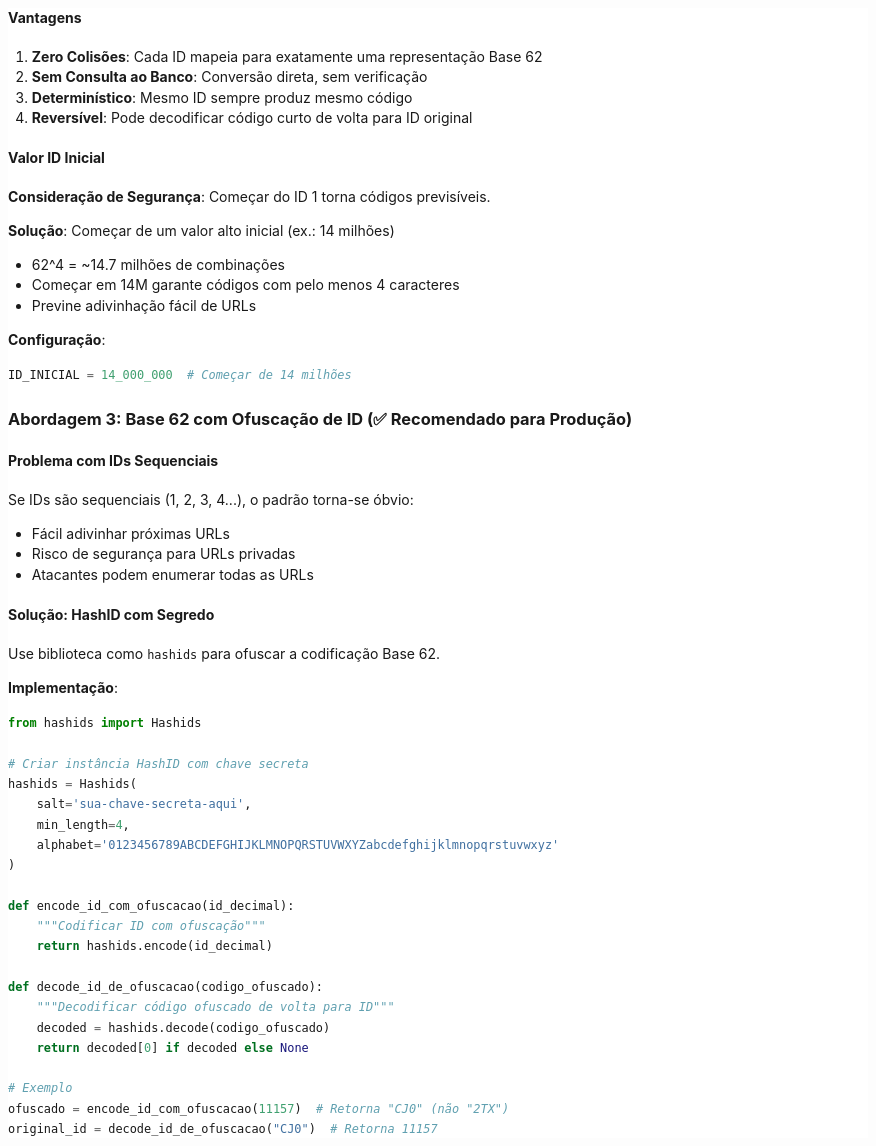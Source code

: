 #### Vantagens

1. **Zero Colisões**: Cada ID mapeia para exatamente uma representação Base 62
2. **Sem Consulta ao Banco**: Conversão direta, sem verificação
3. **Determinístico**: Mesmo ID sempre produz mesmo código
4. **Reversível**: Pode decodificar código curto de volta para ID original

#### Valor ID Inicial

**Consideração de Segurança**: Começar do ID 1 torna códigos previsíveis.

**Solução**: Começar de um valor alto inicial (ex.: 14 milhões)
- 62^4 = ~14.7 milhões de combinações
- Começar em 14M garante códigos com pelo menos 4 caracteres
- Previne adivinhação fácil de URLs

**Configuração**:
```python
ID_INICIAL = 14_000_000  # Começar de 14 milhões
```

### Abordagem 3: Base 62 com Ofuscação de ID (✅ Recomendado para Produção)

#### Problema com IDs Sequenciais

Se IDs são sequenciais (1, 2, 3, 4...), o padrão torna-se óbvio:
- Fácil adivinhar próximas URLs
- Risco de segurança para URLs privadas
- Atacantes podem enumerar todas as URLs

#### Solução: HashID com Segredo

Use biblioteca como `hashids` para ofuscar a codificação Base 62.

**Implementação**:
```python
from hashids import Hashids

# Criar instância HashID com chave secreta
hashids = Hashids(
    salt='sua-chave-secreta-aqui',
    min_length=4,
    alphabet='0123456789ABCDEFGHIJKLMNOPQRSTUVWXYZabcdefghijklmnopqrstuvwxyz'
)

def encode_id_com_ofuscacao(id_decimal):
    """Codificar ID com ofuscação"""
    return hashids.encode(id_decimal)

def decode_id_de_ofuscacao(codigo_ofuscado):
    """Decodificar código ofuscado de volta para ID"""
    decoded = hashids.decode(codigo_ofuscado)
    return decoded[0] if decoded else None

# Exemplo
ofuscado = encode_id_com_ofuscacao(11157)  # Retorna "CJ0" (não "2TX")
original_id = decode_id_de_ofuscacao("CJ0")  # Retorna 11157
```
